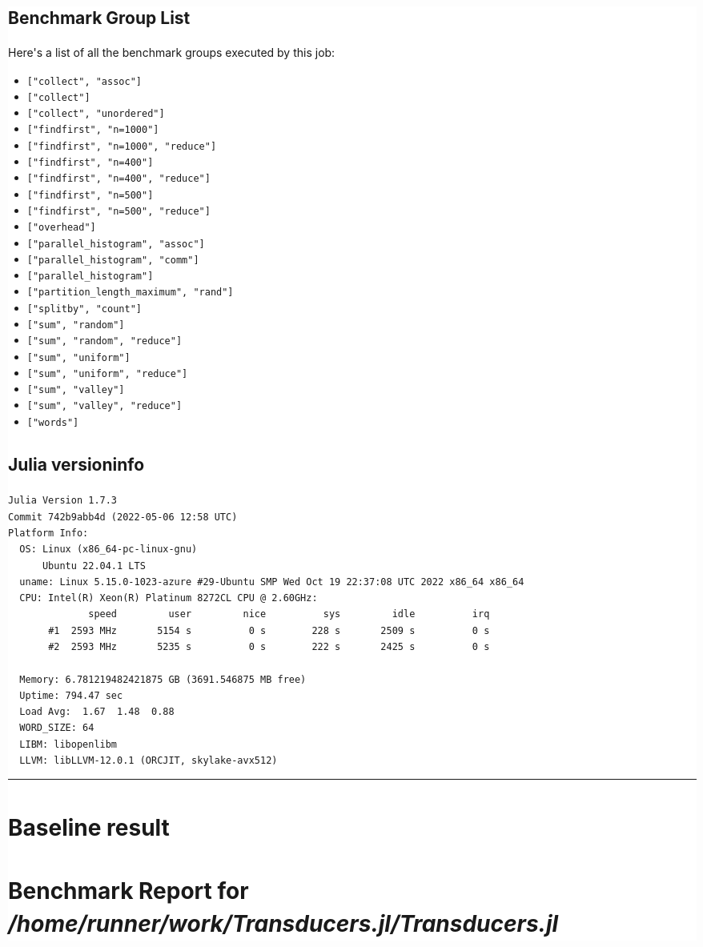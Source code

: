 ## Benchmark Group List
Here's a list of all the benchmark groups executed by this job:

- `["collect", "assoc"]`
- `["collect"]`
- `["collect", "unordered"]`
- `["findfirst", "n=1000"]`
- `["findfirst", "n=1000", "reduce"]`
- `["findfirst", "n=400"]`
- `["findfirst", "n=400", "reduce"]`
- `["findfirst", "n=500"]`
- `["findfirst", "n=500", "reduce"]`
- `["overhead"]`
- `["parallel_histogram", "assoc"]`
- `["parallel_histogram", "comm"]`
- `["parallel_histogram"]`
- `["partition_length_maximum", "rand"]`
- `["splitby", "count"]`
- `["sum", "random"]`
- `["sum", "random", "reduce"]`
- `["sum", "uniform"]`
- `["sum", "uniform", "reduce"]`
- `["sum", "valley"]`
- `["sum", "valley", "reduce"]`
- `["words"]`

## Julia versioninfo
```
Julia Version 1.7.3
Commit 742b9abb4d (2022-05-06 12:58 UTC)
Platform Info:
  OS: Linux (x86_64-pc-linux-gnu)
      Ubuntu 22.04.1 LTS
  uname: Linux 5.15.0-1023-azure #29-Ubuntu SMP Wed Oct 19 22:37:08 UTC 2022 x86_64 x86_64
  CPU: Intel(R) Xeon(R) Platinum 8272CL CPU @ 2.60GHz: 
              speed         user         nice          sys         idle          irq
       #1  2593 MHz       5154 s          0 s        228 s       2509 s          0 s
       #2  2593 MHz       5235 s          0 s        222 s       2425 s          0 s
       
  Memory: 6.781219482421875 GB (3691.546875 MB free)
  Uptime: 794.47 sec
  Load Avg:  1.67  1.48  0.88
  WORD_SIZE: 64
  LIBM: libopenlibm
  LLVM: libLLVM-12.0.1 (ORCJIT, skylake-avx512)
```

---
# Baseline result
# Benchmark Report for */home/runner/work/Transducers.jl/Transducers.jl*
